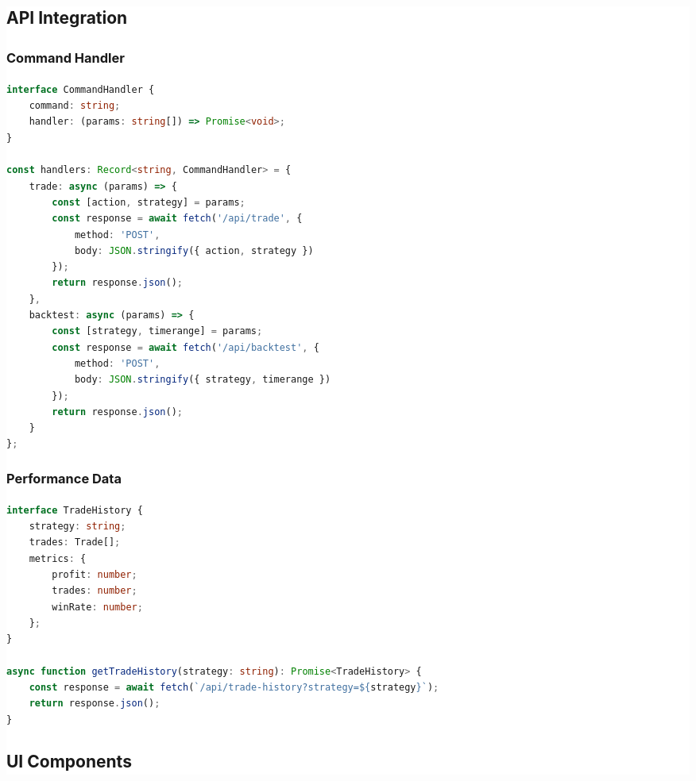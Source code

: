 ## API Integration

### Command Handler

```typescript
interface CommandHandler {
    command: string;
    handler: (params: string[]) => Promise<void>;
}

const handlers: Record<string, CommandHandler> = {
    trade: async (params) => {
        const [action, strategy] = params;
        const response = await fetch('/api/trade', {
            method: 'POST',
            body: JSON.stringify({ action, strategy })
        });
        return response.json();
    },
    backtest: async (params) => {
        const [strategy, timerange] = params;
        const response = await fetch('/api/backtest', {
            method: 'POST',
            body: JSON.stringify({ strategy, timerange })
        });
        return response.json();
    }
};
```

### Performance Data

```typescript
interface TradeHistory {
    strategy: string;
    trades: Trade[];
    metrics: {
        profit: number;
        trades: number;
        winRate: number;
    };
}

async function getTradeHistory(strategy: string): Promise<TradeHistory> {
    const response = await fetch(`/api/trade-history?strategy=${strategy}`);
    return response.json();
}
```

## UI Components
